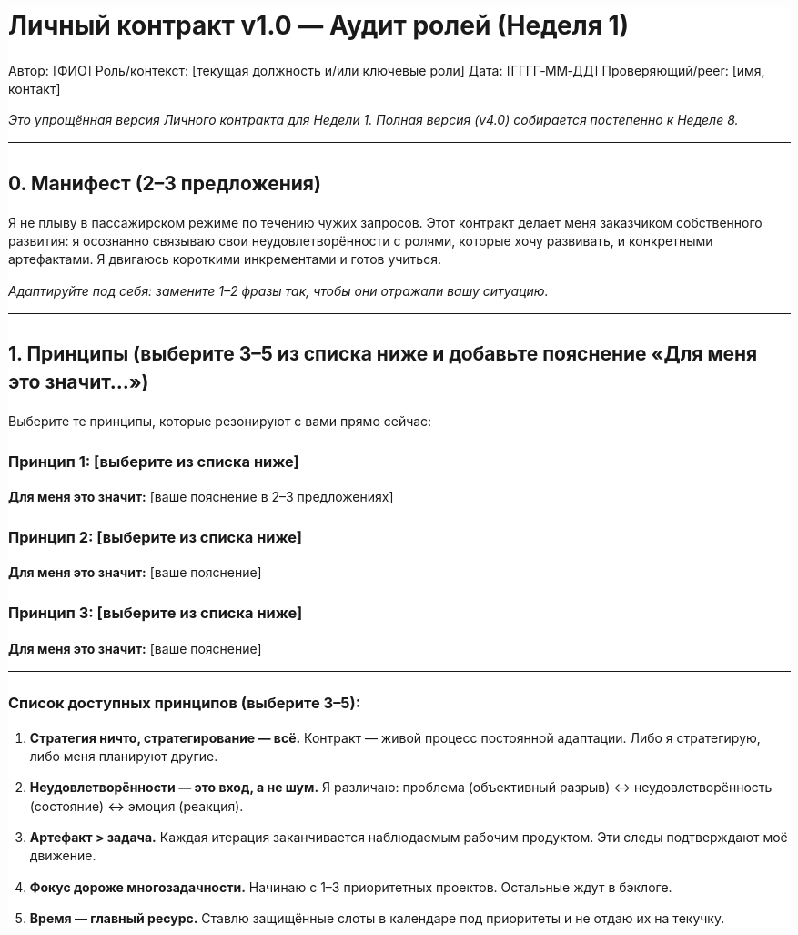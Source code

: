 # Личный контракт v1.0 — Аудит ролей (Неделя 1)

Автор: [ФИО]
Роль/контекст: [текущая должность и/или ключевые роли]
Дата: [ГГГГ‑ММ‑ДД]
Проверяющий/peer: [имя, контакт]

*Это упрощённая версия Личного контракта для Недели 1. Полная версия (v4.0) собирается постепенно к Неделе 8.*

---

## 0. Манифест (2–3 предложения)

Я не плыву в пассажирском режиме по течению чужих запросов. Этот контракт делает меня заказчиком собственного развития: я осознанно связываю свои неудовлетворённости с ролями, которые хочу развивать, и конкретными артефактами. Я двигаюсь короткими инкрементами и готов учиться.

*Адаптируйте под себя: замените 1–2 фразы так, чтобы они отражали вашу ситуацию.*

---

## 1. Принципы (выберите 3–5 из списка ниже и добавьте пояснение «Для меня это значит...»)

Выберите те принципы, которые резонируют с вами прямо сейчас:

### Принцип 1: [выберите из списка ниже]
**Для меня это значит:** [ваше пояснение в 2–3 предложениях]

### Принцип 2: [выберите из списка ниже]
**Для меня это значит:** [ваше пояснение]

### Принцип 3: [выберите из списка ниже]
**Для меня это значит:** [ваше пояснение]

---

### Список доступных принципов (выберите 3–5):

1. **Стратегия ничто, стратегирование — всё.** Контракт — живой процесс постоянной адаптации. Либо я стратегирую, либо меня планируют другие.

2. **Неудовлетворённости — это вход, а не шум.** Я различаю: проблема (объективный разрыв) ↔ неудовлетворённость (состояние) ↔ эмоция (реакция).

3. **Артефакт > задача.** Каждая итерация заканчивается наблюдаемым рабочим продуктом. Эти следы подтверждают моё движение.

4. **Фокус дороже многозадачности.** Начинаю с 1–3 приоритетных проектов. Остальные ждут в бэклоге.

5. **Время — главный ресурс.** Ставлю защищённые слоты в календаре под приоритеты и не отдаю их на текучку.
